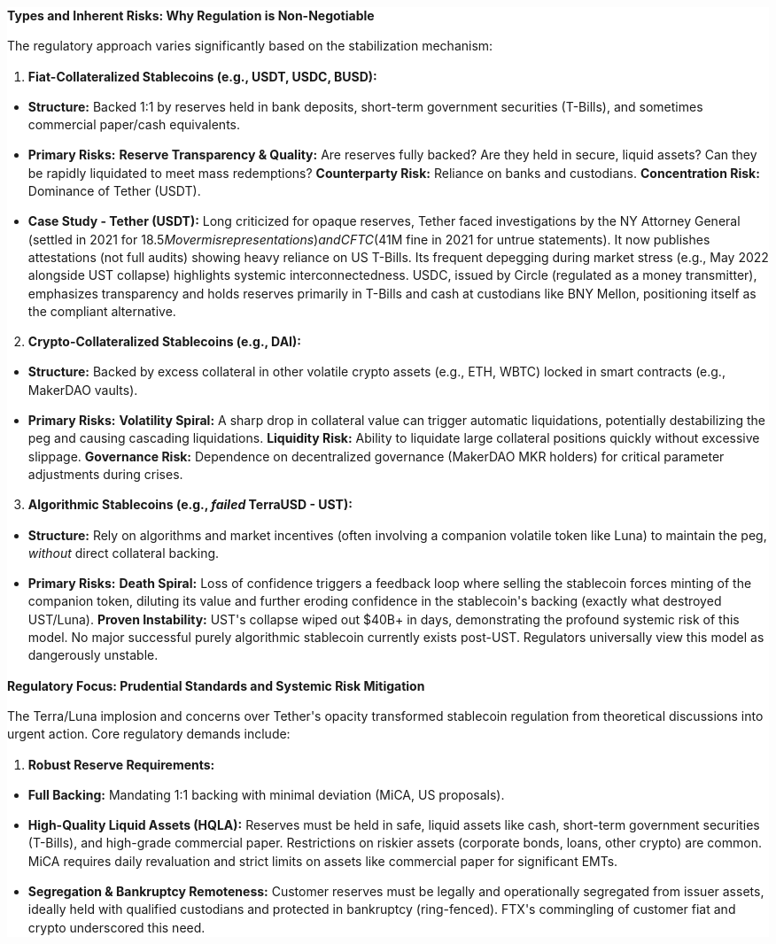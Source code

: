**Types and Inherent Risks: Why Regulation is Non-Negotiable**

The regulatory approach varies significantly based on the stabilization mechanism:

1.  **Fiat-Collateralized Stablecoins (e.g., USDT, USDC, BUSD):**

*   **Structure:** Backed 1:1 by reserves held in bank deposits, short-term government securities (T-Bills), and sometimes commercial paper/cash equivalents.

*   **Primary Risks:** **Reserve Transparency & Quality:** Are reserves fully backed? Are they held in secure, liquid assets? Can they be rapidly liquidated to meet mass redemptions? **Counterparty Risk:** Reliance on banks and custodians. **Concentration Risk:** Dominance of Tether (USDT).

*   **Case Study - Tether (USDT):** Long criticized for opaque reserves, Tether faced investigations by the NY Attorney General (settled in 2021 for $18.5M over misrepresentations) and CFTC ($41M fine in 2021 for untrue statements). It now publishes attestations (not full audits) showing heavy reliance on US T-Bills. Its frequent depegging during market stress (e.g., May 2022 alongside UST collapse) highlights systemic interconnectedness. USDC, issued by Circle (regulated as a money transmitter), emphasizes transparency and holds reserves primarily in T-Bills and cash at custodians like BNY Mellon, positioning itself as the compliant alternative.

2.  **Crypto-Collateralized Stablecoins (e.g., DAI):**

*   **Structure:** Backed by excess collateral in other volatile crypto assets (e.g., ETH, WBTC) locked in smart contracts (e.g., MakerDAO vaults).

*   **Primary Risks:** **Volatility Spiral:** A sharp drop in collateral value can trigger automatic liquidations, potentially destabilizing the peg and causing cascading liquidations. **Liquidity Risk:** Ability to liquidate large collateral positions quickly without excessive slippage. **Governance Risk:** Dependence on decentralized governance (MakerDAO MKR holders) for critical parameter adjustments during crises.

3.  **Algorithmic Stablecoins (e.g., *failed* TerraUSD - UST):**

*   **Structure:** Rely on algorithms and market incentives (often involving a companion volatile token like Luna) to maintain the peg, *without* direct collateral backing.

*   **Primary Risks:** **Death Spiral:** Loss of confidence triggers a feedback loop where selling the stablecoin forces minting of the companion token, diluting its value and further eroding confidence in the stablecoin's backing (exactly what destroyed UST/Luna). **Proven Instability:** UST's collapse wiped out $40B+ in days, demonstrating the profound systemic risk of this model. No major successful purely algorithmic stablecoin currently exists post-UST. Regulators universally view this model as dangerously unstable.

**Regulatory Focus: Prudential Standards and Systemic Risk Mitigation**

The Terra/Luna implosion and concerns over Tether's opacity transformed stablecoin regulation from theoretical discussions into urgent action. Core regulatory demands include:

1.  **Robust Reserve Requirements:**

*   **Full Backing:** Mandating 1:1 backing with minimal deviation (MiCA, US proposals).

*   **High-Quality Liquid Assets (HQLA):** Reserves must be held in safe, liquid assets like cash, short-term government securities (T-Bills), and high-grade commercial paper. Restrictions on riskier assets (corporate bonds, loans, other crypto) are common. MiCA requires daily revaluation and strict limits on assets like commercial paper for significant EMTs.

*   **Segregation & Bankruptcy Remoteness:** Customer reserves must be legally and operationally segregated from issuer assets, ideally held with qualified custodians and protected in bankruptcy (ring-fenced). FTX's commingling of customer fiat and crypto underscored this need.
